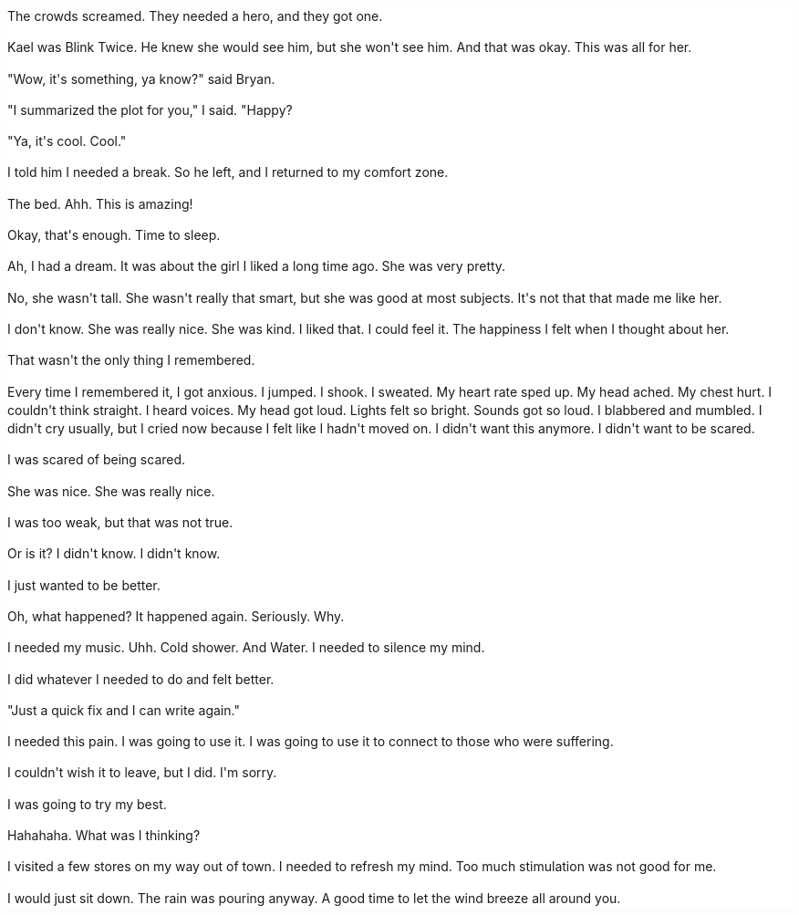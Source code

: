 The crowds screamed. They needed a hero, and they got one.

Kael was Blink Twice. He knew she would see him, but she won't see him. And that was okay. This was all for her.

"Wow, it's something, ya know?" said Bryan.

"I summarized the plot for you," I said. "Happy?

"Ya, it's cool. Cool."

I told him I needed a break. So he left, and I returned to my comfort zone.

The bed. Ahh. This is amazing!

Okay, that's enough. Time to sleep.

Ah, I had a dream. It was about the girl I liked a long time ago. She was very pretty.

No, she wasn't tall. She wasn't really that smart, but she was good at most subjects. It's not that that made me like her.

I don't know. She was really nice. She was kind. I liked that. I could feel it. The happiness I felt when I thought about her.

That wasn't the only thing I remembered.

Every time I remembered it, I got anxious. I jumped. I shook. I sweated. My heart rate sped up. My head ached. My chest hurt. I couldn't think straight. I heard voices. My head got loud. Lights felt so bright. Sounds got so loud. I blabbered and mumbled. I didn't cry usually, but I cried now because I felt like I hadn't moved on. I didn't want this anymore. I didn't want to be scared.

I was scared of being scared.

She was nice. She was really nice.

I was too weak, but that was not true.

Or is it? I didn't know. I didn't know.

I just wanted to be better.

Oh, what happened? It happened again. Seriously. Why.

I needed my music. Uhh. Cold shower. And Water. I needed to silence my mind.

I did whatever I needed to do and felt better.

"Just a quick fix and I can write again."

I needed this pain. I was going to use it. I was going to use it to connect to those who were suffering.

I couldn't wish it to leave, but I did. I'm sorry.

I was going to try my best.

Hahahaha. What was I thinking?

I visited a few stores on my way out of town. I needed to refresh my mind. Too much stimulation was not good for me.

I would just sit down. The rain was pouring anyway. A good time to let the wind breeze all around you.
